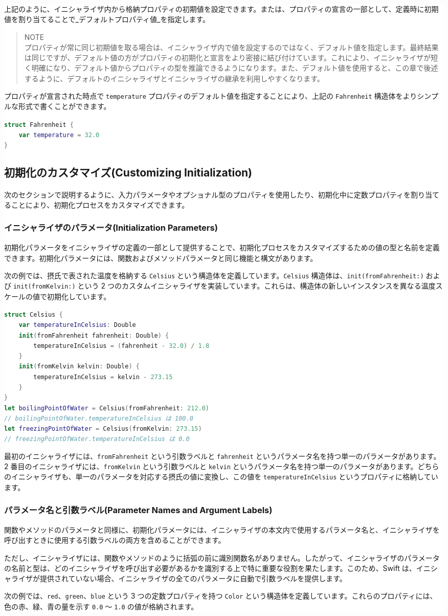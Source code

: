上記のように、イニシャライザ内から格納プロパティの初期値を設定できます。または、プロパティの宣言の一部として、定義時に初期値を割り当てることで_デフォルトプロパティ値_を指定します。

> NOTE  
> プロパティが常に同じ初期値を取る場合は、イニシャライザ内で値を設定するのではなく、デフォルト値を指定します。最終結果は同じですが、デフォルト値の方がプロパティの初期化と宣言をより密接に結び付けています。これにより、イニシャライザが短く明確になり、デフォルト値からプロパティの型を推論できるようになります。また、デフォルト値を使用すると、この章で後述するように、デフォルトのイニシャライザとイニシャライザの継承を利用しやすくなります。

プロパティが宣言された時点で `temperature` プロパティのデフォルト値を指定することにより、上記の `Fahrenheit` 構造体をよりシンプルな形式で書くことができます。

```swift
struct Fahrenheit {
    var temperature = 32.0
}
```

## 初期化のカスタマイズ\(Customizing Initialization\)

次のセクションで説明するように、入力パラメータやオプショナル型のプロパティを使用したり、初期化中に定数プロパティを割り当てることにより、初期化プロセスをカスタマイズできます。

### <a id="initialization-parameters">イニシャライザのパラメータ\(Initialization Parameters\)</a>

初期化パラメータをイニシャライザの定義の一部として提供することで、初期化プロセスをカスタマイズするための値の型と名前を定義できます。初期化パラメータには、関数およびメソッドパラメータと同じ機能と構文があります。

次の例では、摂氏で表された温度を格納する `Celsius` という構造体を定義しています。`Celsius` 構造体は、`init(fromFahrenheit:)` および `init(fromKelvin:)` という 2 つのカスタムイニシャライザを実装しています。これらは、構造体の新しいインスタンスを異なる温度スケールの値で初期化しています。

```swift
struct Celsius {
    var temperatureInCelsius: Double
    init(fromFahrenheit fahrenheit: Double) {
        temperatureInCelsius = (fahrenheit - 32.0) / 1.8
    }
    init(fromKelvin kelvin: Double) {
        temperatureInCelsius = kelvin - 273.15
    }
}
let boilingPointOfWater = Celsius(fromFahrenheit: 212.0)
// boilingPointOfWater.temperatureInCelsius は 100.0
let freezingPointOfWater = Celsius(fromKelvin: 273.15)
// freezingPointOfWater.temperatureInCelsius は 0.0
```

最初のイニシャライザには、`fromFahrenheit` という引数ラベルと `fahrenheit` というパラメータ名を持つ単一のパラメータがあります。2 番目のイニシャライザには、`fromKelvin` という引数ラベルと `kelvin` というパラメータ名を持つ単一のパラメータがあります。どちらのイニシャライザも、単一のパラメータを対応する摂氏の値に変換し、この値を `temperatureInCelsius` というプロパティに格納しています。

### パラメータ名と引数ラベル\(Parameter Names and Argument Labels\)

関数やメソッドのパラメータと同様に、初期化パラメータには、イニシャライザの本文内で使用するパラメータ名と、イニシャライザを呼び出すときに使用する引数ラベルの両方を含めることができます。

ただし、イニシャライザには、関数やメソッドのように括弧の前に識別関数名がありません。したがって、イニシャライザのパラメータの名前と型は、どのイニシャライザを呼び出す必要があるかを識別する上で特に重要な役割を果たします。このため、Swift は、イニシャライザが提供されていない場合、イニシャライザの全てのパラメータに自動で引数ラベルを提供します。

次の例では、`red`、`green`、`blue` という 3 つの定数プロパティを持つ `Color` という構造体を定義しています。これらのプロパティには、色の赤、緑、青の量を示す `0.0` ～ `1.0` の値が格納されます。
